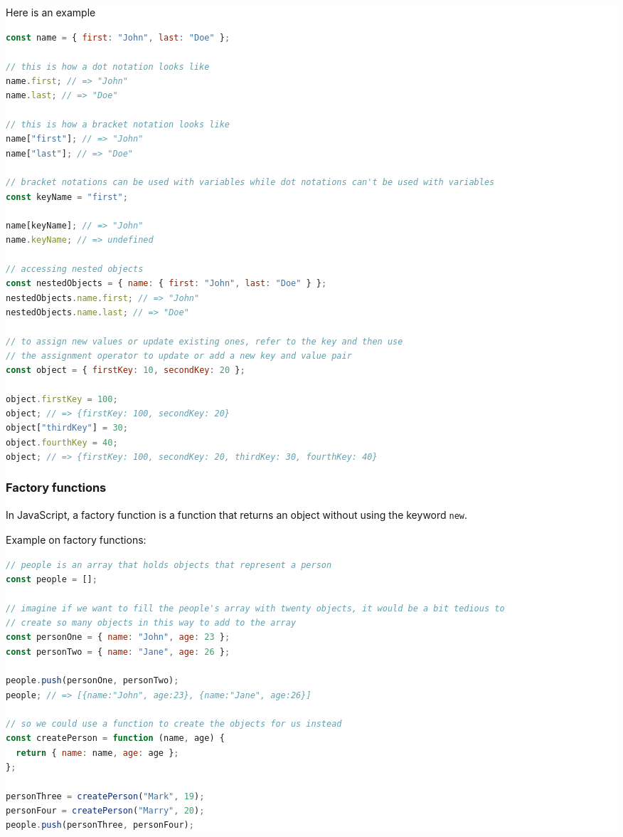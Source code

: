 Here is an example

```js
const name = { first: "John", last: "Doe" };

// this is how a dot notation looks like
name.first; // => "John"
name.last; // => "Doe"

// this is how a bracket notation looks like
name["first"]; // => "John"
name["last"]; // => "Doe"

// bracket notations can be used with variables while dot notations can't be used with variables
const keyName = "first";

name[keyName]; // => "John"
name.keyName; // => undefined

// accessing nested objects
const nestedObjects = { name: { first: "John", last: "Doe" } };
nestedObjects.name.first; // => "John"
nestedObjects.name.last; // => "Doe"

// to assign new values or update existing ones, refer to the key and then use
// the assignment operator to update or add a new key and value pair
const object = { firstKey: 10, secondKey: 20 };

object.firstKey = 100;
object; // => {firstKey: 100, secondKey: 20}
object["thirdKey"] = 30;
object.fourthKey = 40;
object; // => {firstKey: 100, secondKey: 20, thirdKey: 30, fourthKey: 40}
```

### Factory functions

In JavaScript, a factory function is a function that returns an object without using the keyword `new`.

Example on factory functions:

```js
// people is an array that holds objects that represent a person
const people = [];

// imagine if we want to fill the people's array with twenty objects, it would be a bit tedious to
// create so many objects in this way to add to the array
const personOne = { name: "John", age: 23 };
const personTwo = { name: "Jane", age: 26 };

people.push(personOne, personTwo);
people; // => [{name:"John", age:23}, {name:"Jane", age:26}]

// so we could use a function to create the objects for us instead
const createPerson = function (name, age) {
  return { name: name, age: age };
};

personThree = createPerson("Mark", 19);
personFour = createPerson("Marry", 20);
people.push(personThree, personFour);
```
